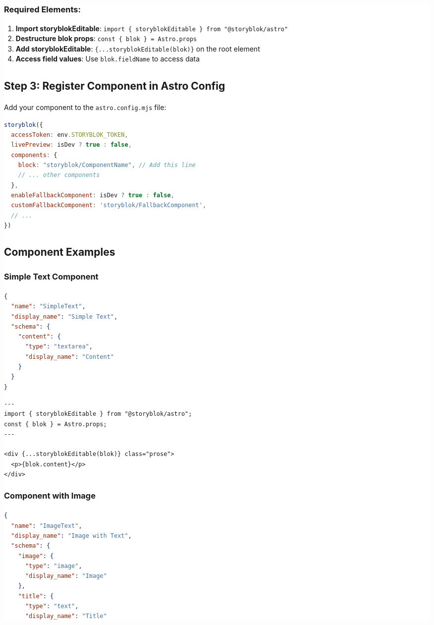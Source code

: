 ### Required Elements:
1. **Import storyblokEditable**: `import { storyblokEditable } from "@storyblok/astro"`
2. **Destructure blok props**: `const { blok } = Astro.props`
3. **Add storyblokEditable**: `{...storyblokEditable(blok)}` on the root element
4. **Access field values**: Use `blok.fieldName` to access data

## Step 3: Register Component in Astro Config

Add your component to the `astro.config.mjs` file:

```javascript
storyblok({
  accessToken: env.STORYBLOK_TOKEN,
  livePreview: isDev ? true : false,
  components: {
    block: "storyblok/ComponentName", // Add this line
    // ... other components
  },
  enableFallbackComponent: isDev ? true : false,
  customFallbackComponent: 'storyblok/FallbackComponent',
  // ...
})
```

## Component Examples

### Simple Text Component
```json
{
  "name": "SimpleText",
  "display_name": "Simple Text",
  "schema": {
    "content": {
      "type": "textarea",
      "display_name": "Content"
    }
  }
}
```

```astro
---
import { storyblokEditable } from "@storyblok/astro";
const { blok } = Astro.props;
---

<div {...storyblokEditable(blok)} class="prose">
  <p>{blok.content}</p>
</div>
```

### Component with Image
```json
{
  "name": "ImageText",
  "display_name": "Image with Text",
  "schema": {
    "image": {
      "type": "image",
      "display_name": "Image"
    },
    "title": {
      "type": "text",
      "display_name": "Title"
```